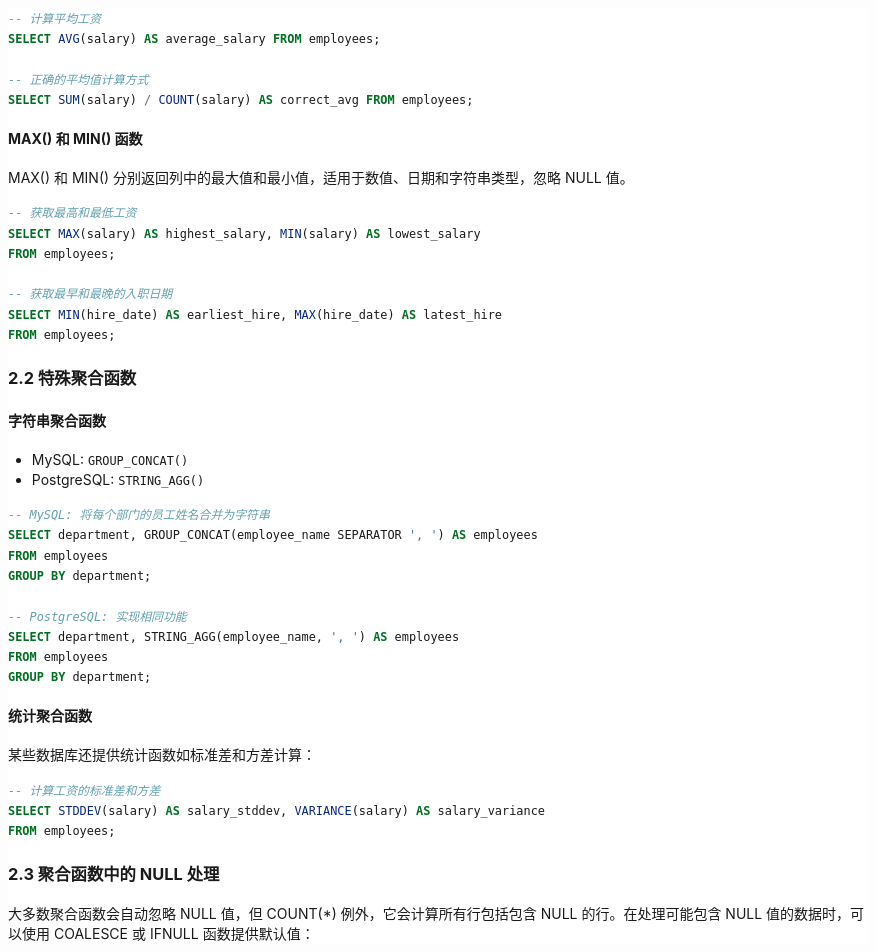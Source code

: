 ```sql
-- 计算平均工资
SELECT AVG(salary) AS average_salary FROM employees;

-- 正确的平均值计算方式
SELECT SUM(salary) / COUNT(salary) AS correct_avg FROM employees;
```

#### MAX() 和 MIN() 函数

MAX() 和 MIN() 分别返回列中的最大值和最小值，适用于数值、日期和字符串类型，忽略 NULL 值。

```sql
-- 获取最高和最低工资
SELECT MAX(salary) AS highest_salary, MIN(salary) AS lowest_salary 
FROM employees;

-- 获取最早和最晚的入职日期
SELECT MIN(hire_date) AS earliest_hire, MAX(hire_date) AS latest_hire 
FROM employees;
```

### 2.2 特殊聚合函数

#### 字符串聚合函数

- MySQL: `GROUP_CONCAT()`
- PostgreSQL: `STRING_AGG()`

```sql
-- MySQL: 将每个部门的员工姓名合并为字符串
SELECT department, GROUP_CONCAT(employee_name SEPARATOR ', ') AS employees
FROM employees
GROUP BY department;

-- PostgreSQL: 实现相同功能
SELECT department, STRING_AGG(employee_name, ', ') AS employees
FROM employees
GROUP BY department;
```

#### 统计聚合函数

某些数据库还提供统计函数如标准差和方差计算：

```sql
-- 计算工资的标准差和方差
SELECT STDDEV(salary) AS salary_stddev, VARIANCE(salary) AS salary_variance
FROM employees;
```

### 2.3 聚合函数中的 NULL 处理

大多数聚合函数会自动忽略 NULL 值，但 COUNT(*) 例外，它会计算所有行包括包含 NULL 的行。在处理可能包含 NULL 值的数据时，可以使用 COALESCE 或 IFNULL 函数提供默认值：
